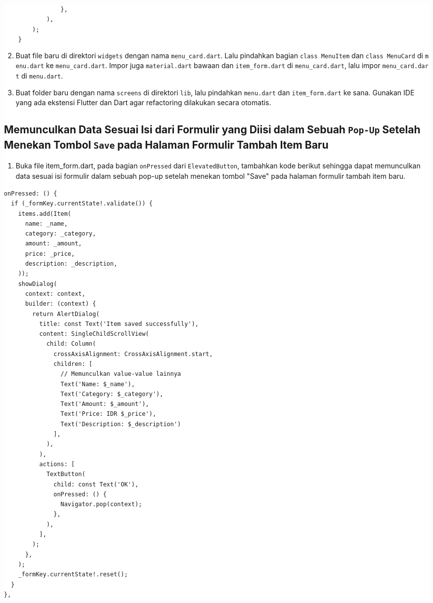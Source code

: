 ```
                },
            ),
        );
    }
```

2. Buat file baru di direktori `widgets` dengan nama `menu_card.dart`. Lalu pindahkan bagian `class MenuItem` dan `class MenuCard` di `menu.dart` ke `menu_card.dart`. Impor juga `material.dart` bawaan dan `item_form.dart` di `menu_card.dart`, lalu impor `menu_card.dart` di `menu.dart`.

3. Buat folder baru dengan nama `screens` di direktori `lib`, lalu pindahkan `menu.dart` dan `item_form.dart` ke sana. Gunakan IDE yang ada ekstensi Flutter dan Dart agar refactoring dilakukan secara otomatis.

## **Memunculkan Data Sesuai Isi dari Formulir yang Diisi dalam Sebuah `Pop-Up` Setelah Menekan Tombol `Save` pada Halaman Formulir Tambah Item Baru**
1. Buka file item_form.dart, pada bagian `onPressed` dari `ElevatedButton`, tambahkan kode berikut sehingga dapat memunculkan data sesuai isi formulir dalam sebuah pop-up setelah menekan tombol "Save" pada halaman formulir tambah item baru. 
```
onPressed: () {
  if (_formKey.currentState!.validate()) {
    items.add(Item(
      name: _name,
      category: _category,
      amount: _amount,
      price: _price,
      description: _description,
    ));
    showDialog(
      context: context,
      builder: (context) {
        return AlertDialog(
          title: const Text('Item saved successfully'),
          content: SingleChildScrollView(
            child: Column(
              crossAxisAlignment: CrossAxisAlignment.start,
              children: [
                // Memunculkan value-value lainnya
                Text('Name: $_name'),
                Text('Category: $_category'),
                Text('Amount: $_amount'),
                Text('Price: IDR $_price'),
                Text('Description: $_description')
              ],
            ),
          ),
          actions: [
            TextButton(
              child: const Text('OK'),
              onPressed: () {
                Navigator.pop(context);
              },
            ),
          ],
        );
      },
    );
    _formKey.currentState!.reset();
  }
},
```
